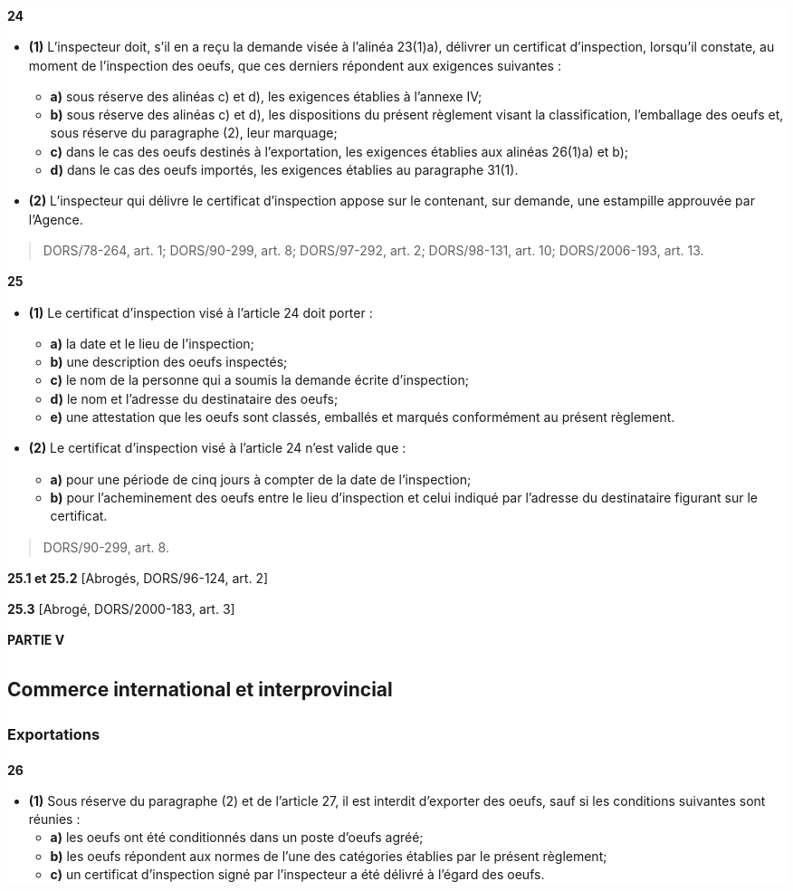 


**24** 

- **(1)** L’inspecteur doit, s’il en a reçu la demande visée à l’alinéa 23(1)a), délivrer un certificat d’inspection, lorsqu’il constate, au moment de l’inspection des oeufs, que ces derniers répondent aux exigences suivantes :
	- **a)** sous réserve des alinéas c) et d), les exigences établies à l’annexe IV;
	- **b)** sous réserve des alinéas c) et d), les dispositions du présent règlement visant la classification, l’emballage des oeufs et, sous réserve du paragraphe (2), leur marquage;
	- **c)** dans le cas des oeufs destinés à l’exportation, les exigences établies aux alinéas 26(1)a) et b);
	- **d)** dans le cas des oeufs importés, les exigences établies au paragraphe 31(1).

- **(2)** L’inspecteur qui délivre le certificat d’inspection appose sur le contenant, sur demande, une estampille approuvée par l’Agence.
> DORS/78-264, art. 1; DORS/90-299, art. 8; DORS/97-292, art. 2; DORS/98-131, art. 10; DORS/2006-193, art. 13.




**25** 

- **(1)** Le certificat d’inspection visé à l’article 24 doit porter :
	- **a)** la date et le lieu de l’inspection;
	- **b)** une description des oeufs inspectés;
	- **c)** le nom de la personne qui a soumis la demande écrite d’inspection;
	- **d)** le nom et l’adresse du destinataire des oeufs;
	- **e)** une attestation que les oeufs sont classés, emballés et marqués conformément au présent règlement.

- **(2)** Le certificat d’inspection visé à l’article 24 n’est valide que :
	- **a)** pour une période de cinq jours à compter de la date de l’inspection;
	- **b)** pour l’acheminement des oeufs entre le lieu d’inspection et celui indiqué par l’adresse du destinataire figurant sur le certificat.
> DORS/90-299, art. 8.




**25.1 et 25.2** [Abrogés, DORS/96-124, art. 2]



**25.3** [Abrogé, DORS/2000-183, art. 3]




**PARTIE V** 
## Commerce international et interprovincial



### Exportations


**26** 

- **(1)** Sous réserve du paragraphe (2) et de l’article 27, il est interdit d’exporter des oeufs, sauf si les conditions suivantes sont réunies :
	- **a)** les oeufs ont été conditionnés dans un poste d’oeufs agréé;
	- **b)** les oeufs répondent aux normes de l’une des catégories établies par le présent règlement;
	- **c)** un certificat d’inspection signé par l’inspecteur a été délivré à l’égard des oeufs.
